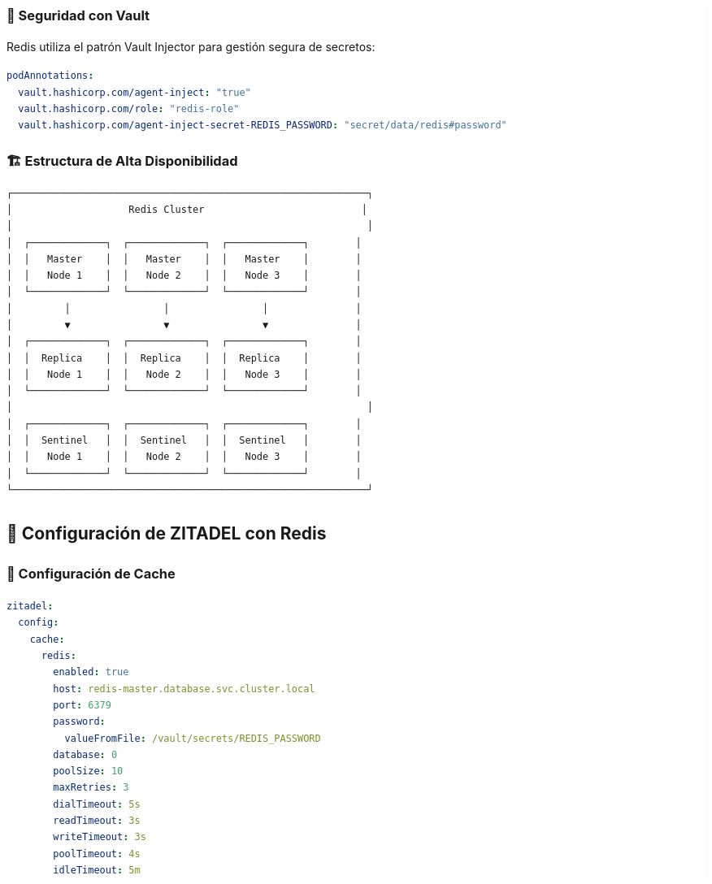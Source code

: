 ### 🔐 Seguridad con Vault

Redis utiliza el patrón Vault Injector para gestión segura de secretos:

```yaml
podAnnotations:
  vault.hashicorp.com/agent-inject: "true"
  vault.hashicorp.com/role: "redis-role"
  vault.hashicorp.com/agent-inject-secret-REDIS_PASSWORD: "secret/data/redis#password"
```

### 🏗️ Estructura de Alta Disponibilidad

```
┌─────────────────────────────────────────────────────────────┐
│                    Redis Cluster                           │
│                                                             │
│  ┌─────────────┐  ┌─────────────┐  ┌─────────────┐        │
│  │   Master    │  │   Master    │  │   Master    │        │
│  │   Node 1    │  │   Node 2    │  │   Node 3    │        │
│  └─────────────┘  └─────────────┘  └─────────────┘        │
│         │                │                │               │
│         ▼                ▼                ▼               │
│  ┌─────────────┐  ┌─────────────┐  ┌─────────────┐        │
│  │  Replica    │  │  Replica    │  │  Replica    │        │
│  │   Node 1    │  │   Node 2    │  │   Node 3    │        │
│  └─────────────┘  └─────────────┘  └─────────────┘        │
│                                                             │
│  ┌─────────────┐  ┌─────────────┐  ┌─────────────┐        │
│  │  Sentinel   │  │  Sentinel   │  │  Sentinel   │        │
│  │   Node 1    │  │   Node 2    │  │   Node 3    │        │
│  └─────────────┘  └─────────────┘  └─────────────┘        │
└─────────────────────────────────────────────────────────────┘
```

## 🔧 Configuración de ZITADEL con Redis

### 📝 Configuración de Cache

```yaml
zitadel:
  config:
    cache:
      redis:
        enabled: true
        host: redis-master.database.svc.cluster.local
        port: 6379
        password:
          valueFromFile: /vault/secrets/REDIS_PASSWORD
        database: 0
        poolSize: 10
        maxRetries: 3
        dialTimeout: 5s
        readTimeout: 3s
        writeTimeout: 3s
        poolTimeout: 4s
        idleTimeout: 5m
```
